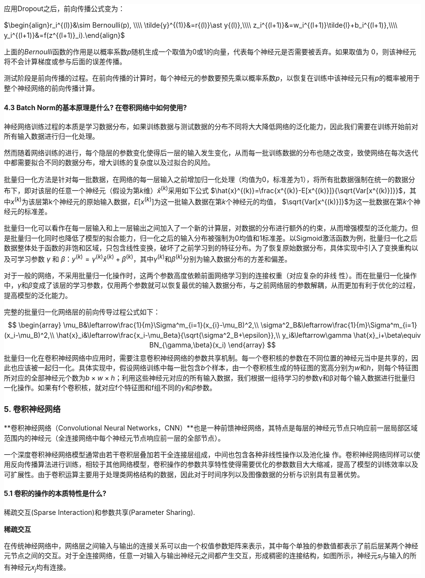 应用Dropout之后，前向传播公式变为：

$\begin{align}r_i^{(l)}&\sim Bernoulli(p), \\\\  \tilde{y}^{(1)}&=r{(l)}\ast y{(l)},\\\\ z_i^{(l+1)}&=w_i^{(l+1)}\tilde{l}+b_i^{(l+1)},\\\\ y_i^{(l+1)}&=f(z^{(l+1)}_i).\end{align}$

上面的$Bernoulli$函数的作用是以概率系数$p$随机生成一个取值为0或1的向量，代表每个神经元是否需要被丢弃。如果取值为 0，则该神经元将不会计算梯度或参与后面的误差传播。

测试阶段是前向传播的过程。在前向传播的计算时，每个神经元的参数要预先乘以概率系数$p$，以恢复在训练中该神经元只有$p$的概率被用于整个神经网络的前向传播计算。

#### 4.3 Batch Norm的基本原理是什么? 在卷积网络中如何使用?

神经网络训练过程的本质是学习数据分布，如果训练数据与测试数据的分布不同将大大降低网络的泛化能力，因此我们需要在训练开始前对所有输入数据进行归一化处理。

然而随着网络训练的进行，每个隐层的参数变化使得后一层的输入发生变化，从而每一批训练数据的分布也随之改变，致使网络在每次迭代中都需要拟合不同的数据分布，增大训练的复杂度以及过拟合的风险。

批量归一化方法是针对每一批数据，在网络的每一层输入之前增加归一化处理（均值为0，标准差为1），将所有批数据强制在统一的数据分布下，即对该层的任意一个神经元（假设为第$k$维）$\hat{x}^{(k)}$采用如下公式 $\hat{x}^{(k)}=\frac{x^{(k)}-E[x^{(k)}]}{\sqrt{Var[x^{(k)}]}}$，其中$x^{(k)}$为该层第k个神经元的原始输入数据，$E[x^{(k)}]$为这一批输入数据在第$k$个神经元的均值， $\sqrt{Var[x^{(k)}]}$为这一批数据在第$k$个神经元的标准差。

批量归一化可以看作在每一层输入和上一层输出之间加入了一个新的计算层，对数据的分布进行额外的约束，从而增强模型的泛化能力。但是批量归一化同时也降低了模型的拟合能力，归一化之后的输入分布被强制为0均值和1标准差。以Sigmoid激活函数为例，批量归一化之后数据整体处于函数的非饱和区域，只包含线性变换，破坏了之前学习到的特征分布。为了恢复原始数据分布，具体实现中引入了变换重构以及可学习参数 $\gamma$ 和 $\beta$：$y^{(k)}=\gamma^{(k)}\hat{x}^{(k)}+\beta^{(k)}$，其中$\gamma^{(k)}$和$\beta^{(k)}$分别为输入数据分布的方差和偏差。

对于一般的网络，不采用批量归一化操作时，这两个参数高度依赖前面网络学习到的连接权重（对应复杂的非线
性）。而在批量归一化操作中，$\gamma$和$\beta$变成了该层的学习参数，仅用两个参数就可以恢复最优的输入数据分布，与之前网络层的参数解耦，从而更加有利于优化的过程，提高模型的泛化能力。

完整的批量归一化网络层的前向传导过程公式如下：
$$
\begin{array}
\mu_B&\leftarrow\frac{1}{m}\Sigma^m_{i=1}(x_{i}-\mu_B)^2,\\
\sigma^2_B&\leftarrow\frac{1}{m}\Sigma^m_{i=1}(x_i-\mu_B)^2,\\
\hat{x}_i&\leftarrow\frac{x_i-\mu_Beta}{\sqrt{\sigma^2_B+\epsilon}},\\
y_i&\leftarrow\gamma \hat{x}_i+\beta\equiv BN_{\gamma,\beta}(x_i)
\end{array}
$$
批量归一化在卷积神经网络中应用时，需要注意卷积神经网络的参数共享机制。每一个卷积核的参数在不同位置的神经元当中是共享的，因此也应该被一起归一化。具体实现中，假设网络训练中每一批包含$b$个样本，由一个卷积核生成的特征图的宽高分别为$w$和$h$，则每个特征图所对应的全部神经元个数为$b×w×h$；利用这些神经元对应的所有输入数据，我们根据一组待学习的参数γ和β对每个输入数据进行批量归一化操作。如果有f个卷积核，就对应f个特征图和f组不同的$γ$和$β$参数。

### 5. 卷积神经网络

**卷积神经网络（Convolutional Neural Networks，CNN）**也是一种前馈神经网络，其特点是每层的神经元节点只响应前一层局部区域范围内的神经元（全连接网络中每个神经元节点响应前一层的全部节点）。

一个深度卷积神经网络模型通常由若干卷积层叠加若干全连接层组成，中间也包含各种非线性操作以及池化操
作。卷积神经网络同样可以使用反向传播算法进行训练，相较于其他网络模型，卷积操作的参数共享特性使得需要优化的参数数目大大缩减，提高了模型的训练效率以及可扩展性。由于卷积运算主要用于处理类网格结构的数据，因此对于时间序列以及图像数据的分析与识别具有显著优势。

#### 5.1 卷积的操作的本质特性是什么? 

稀疏交互(Sparse Interaction)和参数共享(Parameter Sharing).

**稀疏交互**

在传统神经网络中，网络层之间输入与输出的连接关系可以由一个权值参数矩阵来表示，其中每个单独的参数值都表示了前后层某两个神经元节点之间的交互。对于全连接网络，任意一对输入与输出神经元之间都产生交互，形成稠密的连接结构，如图所示，神经元$s_i$与输入的所有神经元$x_j$均有连接。
